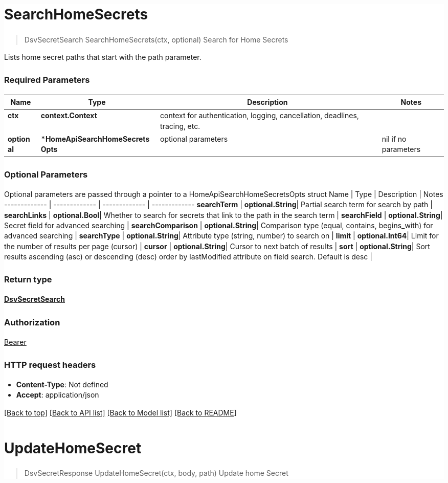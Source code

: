 # **SearchHomeSecrets**
> DsvSecretSearch SearchHomeSecrets(ctx, optional)
Search for Home Secrets

Lists home secret paths that start with the path parameter.

### Required Parameters

Name | Type | Description  | Notes
------------- | ------------- | ------------- | -------------
 **ctx** | **context.Context** | context for authentication, logging, cancellation, deadlines, tracing, etc.
 **optional** | ***HomeApiSearchHomeSecretsOpts** | optional parameters | nil if no parameters

### Optional Parameters
Optional parameters are passed through a pointer to a HomeApiSearchHomeSecretsOpts struct
Name | Type | Description  | Notes
------------- | ------------- | ------------- | -------------
 **searchTerm** | **optional.String**| Partial search term for search by path | 
 **searchLinks** | **optional.Bool**| Whether to search for secrets that link to the path in the search term | 
 **searchField** | **optional.String**| Secret field for advanced searching | 
 **searchComparison** | **optional.String**| Comparison type (equal, contains, begins_with) for advanced searching | 
 **searchType** | **optional.String**| Attribute type (string, number) to search on | 
 **limit** | **optional.Int64**| Limit for the number of results per page (cursor) | 
 **cursor** | **optional.String**| Cursor to next batch of results | 
 **sort** | **optional.String**| Sort results ascending (asc) or descending (desc) order by lastModified attribute on field search. Default is desc | 

### Return type

[**DsvSecretSearch**](SecretSearch.md)

### Authorization

[Bearer](../README.md#Bearer)

### HTTP request headers

 - **Content-Type**: Not defined
 - **Accept**: application/json

[[Back to top]](#) [[Back to API list]](../README.md#documentation-for-api-endpoints) [[Back to Model list]](../README.md#documentation-for-models) [[Back to README]](../README.md)

# **UpdateHomeSecret**
> DsvSecretResponse UpdateHomeSecret(ctx, body, path)
Update home Secret
